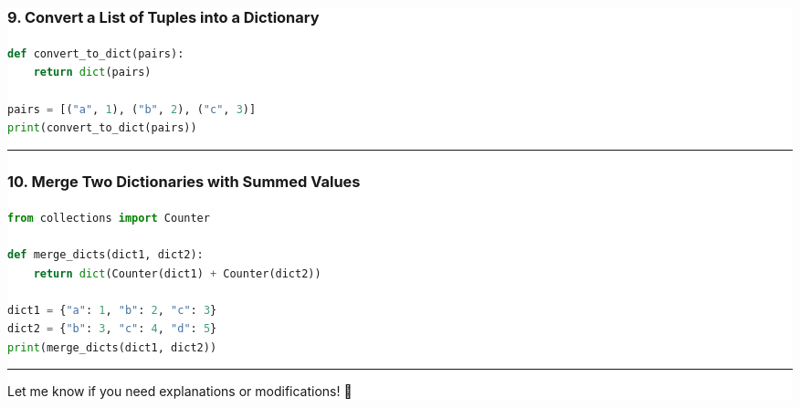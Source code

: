 ### **9. Convert a List of Tuples into a Dictionary**

```python
def convert_to_dict(pairs):
    return dict(pairs)

pairs = [("a", 1), ("b", 2), ("c", 3)]
print(convert_to_dict(pairs))
```

---

### **10. Merge Two Dictionaries with Summed Values**

```python
from collections import Counter

def merge_dicts(dict1, dict2):
    return dict(Counter(dict1) + Counter(dict2))

dict1 = {"a": 1, "b": 2, "c": 3}
dict2 = {"b": 3, "c": 4, "d": 5}
print(merge_dicts(dict1, dict2))
```

---

Let me know if you need explanations or modifications! 🚀
